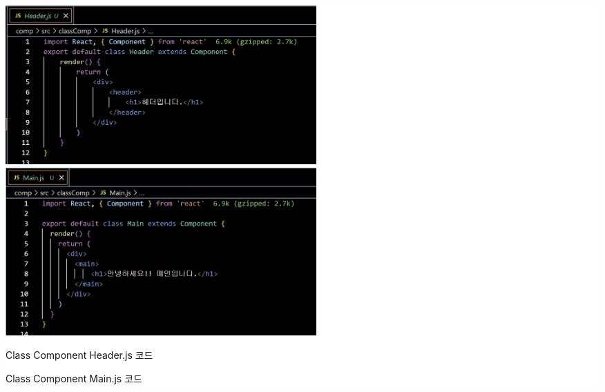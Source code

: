 <img width="450vw" src="./img/classhead.jpg" alt="component practice" > <img width="450vw" src="./img/classmain.jpg" alt="component practice" >
<p>Class Component Header.js 코드</p> <p>Class Component Main.js 코드</p>
